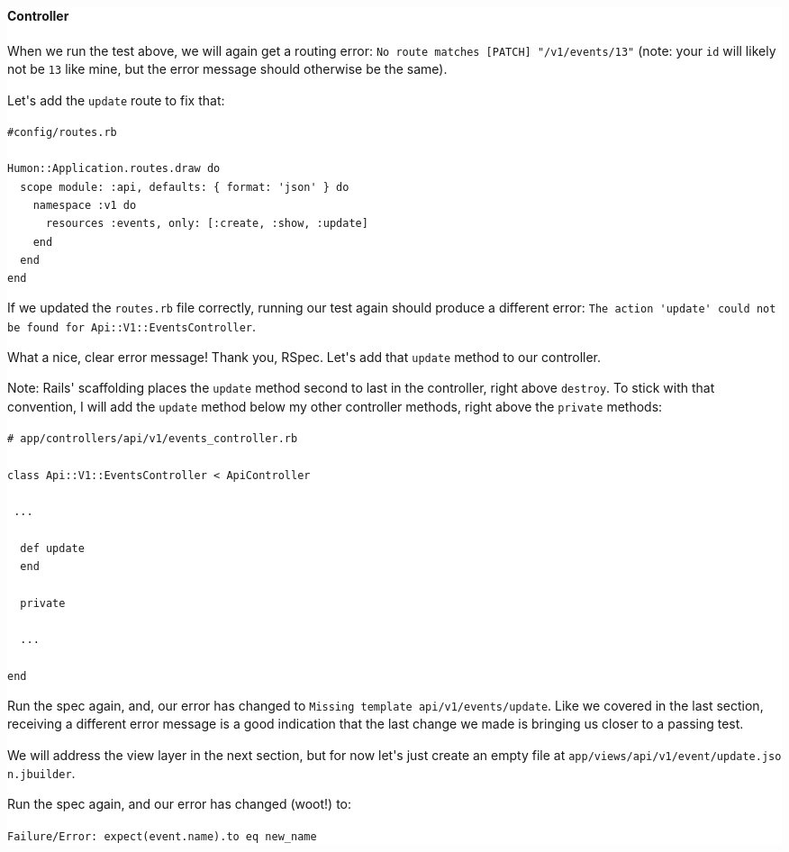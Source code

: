 
#### Controller

When we run the test above, we will again get a routing error: `No route
matches [PATCH] "/v1/events/13"` (note: your `id` will likely not be `13` like
mine, but the error message should otherwise be the same).

Let's add the `update` route to fix that:

    #config/routes.rb

    Humon::Application.routes.draw do
      scope module: :api, defaults: { format: 'json' } do
        namespace :v1 do
          resources :events, only: [:create, :show, :update]
        end
      end
    end

If we updated the `routes.rb` file correctly, running our test again should
produce a different error: `The action 'update' could not be found for
Api::V1::EventsController`.

What a nice, clear error message! Thank you, RSpec. Let's add that `update`
method to our controller.

Note: Rails' scaffolding places the `update` method second to last in the
controller, right above `destroy`. To stick with that convention, I will add
the `update` method below my other controller methods, right above the
`private` methods:

    # app/controllers/api/v1/events_controller.rb

    class Api::V1::EventsController < ApiController

     ...

      def update
      end

      private

      ...

    end

Run the spec again, and, our error has changed to `Missing template
api/v1/events/update`. Like we covered in the last section, receiving a
different error message is a good indication that the last change we made is
bringing us closer to a passing test.

We will address the view layer in the next section, but for now let's just
create an empty file at `app/views/api/v1/event/update.json.jbuilder`.

Run the spec again, and our error has changed (woot!) to:

    Failure/Error: expect(event.name).to eq new_name

